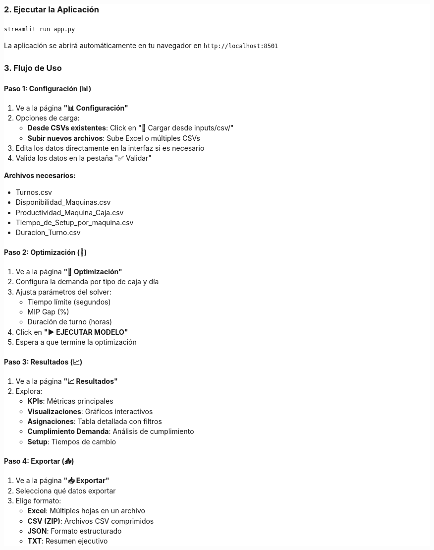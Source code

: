 ### 2. Ejecutar la Aplicación

```bash
streamlit run app.py
```

La aplicación se abrirá automáticamente en tu navegador en `http://localhost:8501`

### 3. Flujo de Uso

#### Paso 1: Configuración (📊)
1. Ve a la página **"📊 Configuración"**
2. Opciones de carga:
   - **Desde CSVs existentes**: Click en "📂 Cargar desde inputs/csv/"
   - **Subir nuevos archivos**: Sube Excel o múltiples CSVs
3. Edita los datos directamente en la interfaz si es necesario
4. Valida los datos en la pestaña "✅ Validar"

**Archivos necesarios:**
- Turnos.csv
- Disponibilidad_Maquinas.csv
- Productividad_Maquina_Caja.csv
- Tiempo_de_Setup_por_maquina.csv
- Duracion_Turno.csv

#### Paso 2: Optimización (🔧)
1. Ve a la página **"🔧 Optimización"**
2. Configura la demanda por tipo de caja y día
3. Ajusta parámetros del solver:
   - Tiempo límite (segundos)
   - MIP Gap (%)
   - Duración de turno (horas)
4. Click en **"▶️ EJECUTAR MODELO"**
5. Espera a que termine la optimización

#### Paso 3: Resultados (📈)
1. Ve a la página **"📈 Resultados"**
2. Explora:
   - **KPIs**: Métricas principales
   - **Visualizaciones**: Gráficos interactivos
   - **Asignaciones**: Tabla detallada con filtros
   - **Cumplimiento Demanda**: Análisis de cumplimiento
   - **Setup**: Tiempos de cambio

#### Paso 4: Exportar (📥)
1. Ve a la página **"📥 Exportar"**
2. Selecciona qué datos exportar
3. Elige formato:
   - **Excel**: Múltiples hojas en un archivo
   - **CSV (ZIP)**: Archivos CSV comprimidos
   - **JSON**: Formato estructurado
   - **TXT**: Resumen ejecutivo
